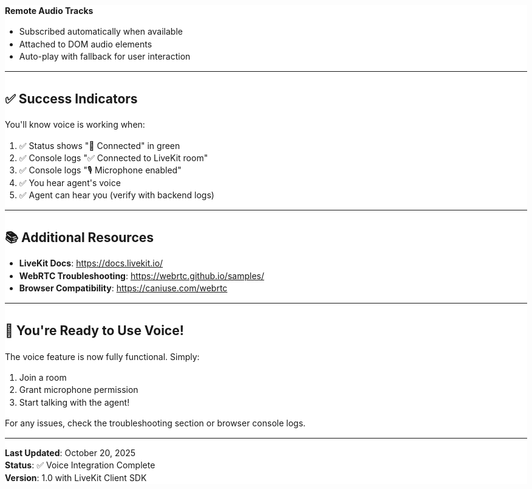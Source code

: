 **Remote Audio Tracks**
- Subscribed automatically when available
- Attached to DOM audio elements
- Auto-play with fallback for user interaction

---

## ✅ Success Indicators

You'll know voice is working when:

1. ✅ Status shows "🎤 Connected" in green
2. ✅ Console logs "✅ Connected to LiveKit room"
3. ✅ Console logs "🎙️ Microphone enabled"
4. ✅ You hear agent's voice
5. ✅ Agent can hear you (verify with backend logs)

---

## 📚 Additional Resources

- **LiveKit Docs**: https://docs.livekit.io/
- **WebRTC Troubleshooting**: https://webrtc.github.io/samples/
- **Browser Compatibility**: https://caniuse.com/webrtc

---

## 🎉 You're Ready to Use Voice!

The voice feature is now fully functional. Simply:
1. Join a room
2. Grant microphone permission
3. Start talking with the agent!

For any issues, check the troubleshooting section or browser console logs.

---

**Last Updated**: October 20, 2025  
**Status**: ✅ Voice Integration Complete  
**Version**: 1.0 with LiveKit Client SDK
